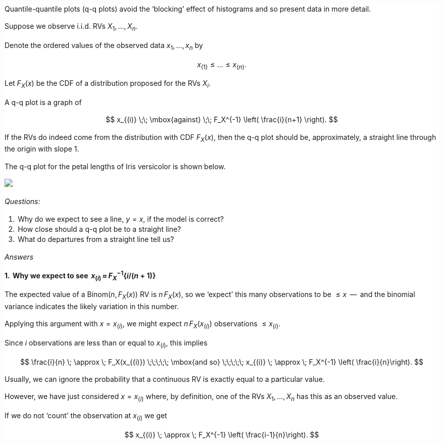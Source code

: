 Quantile-quantile plots (q-q plots) avoid the ‘blocking’ effect of histograms and so present data in more detail.

Suppose we observe i.i.d. RVs $X_1,\ldots,X_n$.

Denote the ordered values of the observed data $x_1,\ldots,x_n$ by

$$
 x_{(1)} \leq \ldots \leq x_{(n)}.
$$

Let $F_X(x)$ be the CDF of a distribution proposed for the RVs $X_i$.

A q-q plot is a graph of

$$
 x_{(i)} \;\; \mbox{against} \;\; F_X^{-1} \left( \frac{i}{n+1} \right).
$$

If the RVs do indeed come from the distribution with CDF $F_X(x)$, then the q-q plot should be, approximately, a straight line through the origin with slope 1.

The q-q plot for the petal lengths of Iris versicolor is shown below.

![](Images/lec21/lec21_fig3.png)

_Questions:_

1.  $\,$Why do we expect to see a line, $y=x$, if the model is correct?
2.  $\,$How close should a q-q plot be to a straight line?
3.  $\,$What do departures from a straight line tell us?

_Answers_

**1. $\,$Why we expect to see $\,x_{(i)} \, \approx \, F_X^{-1}\{i/(n+1)\}$**

The expected value of a $\mathrm{Binom}(n,F_X(x))$ RV is $n\,F_X(x)$, so we ‘expect’ this many observations to be $\leq x$ $\,$—$\,$ and the binomial variance indicates the likely variation in this number.

Applying this argument with $x=x_{(i)}$, we might expect $n\,F_X(x_{(i)})$ observations $\leq x_{(i)}$.

Since $i$ observations are less than or equal to $x_{(i)}$, this implies

$$
 \frac{i}{n} \; \approx \; F_X(x_{(i)}) \;\;\;\;\; \mbox{and so} \;\;\;\;\; x_{(i)} \; \approx \; F_X^{-1} \left( \frac{i}{n}\right).
$$

Usually, we can ignore the probability that a continuous RV is exactly equal to a particular value.

However, we have just considered $x=x_{(i)}$ where, by definition, one of the RVs $X_1,\ldots,X_n$ has this as an observed value.

If we do not ‘count’ the observation at $x_{(i)}$ we get

$$
 x_{(i)} \; \approx \; F_X^{-1} \left( \frac{i-1}{n}\right).
$$
